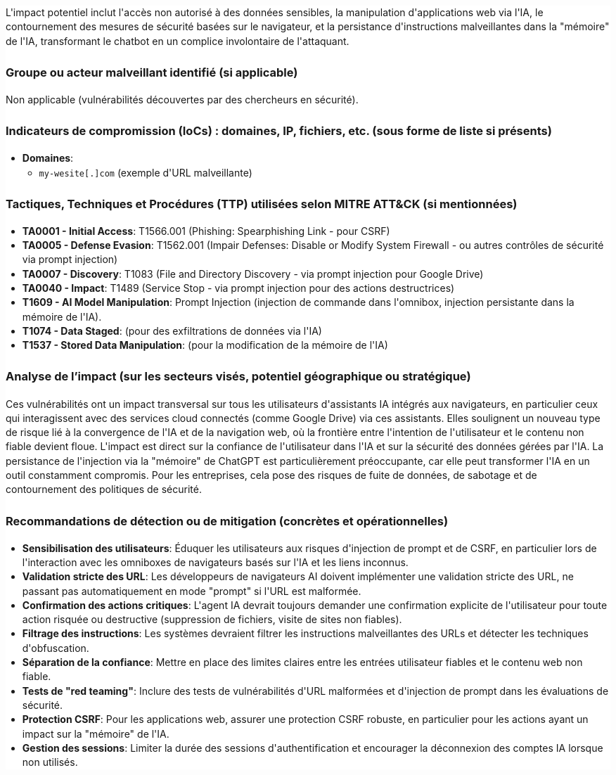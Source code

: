 
L'impact potentiel inclut l'accès non autorisé à des données sensibles, la manipulation d'applications web via l'IA, le contournement des mesures de sécurité basées sur le navigateur, et la persistance d'instructions malveillantes dans la "mémoire" de l'IA, transformant le chatbot en un complice involontaire de l'attaquant.

### Groupe ou acteur malveillant identifié (si applicable)
Non applicable (vulnérabilités découvertes par des chercheurs en sécurité).

### Indicateurs de compromission (IoCs) : domaines, IP, fichiers, etc. (sous forme de liste si présents)
*   **Domaines**:
    *   `my-wesite[.]com` (exemple d'URL malveillante)

### Tactiques, Techniques et Procédures (TTP) utilisées selon MITRE ATT&CK (si mentionnées)
*   **TA0001 - Initial Access**: T1566.001 (Phishing: Spearphishing Link - pour CSRF)
*   **TA0005 - Defense Evasion**: T1562.001 (Impair Defenses: Disable or Modify System Firewall - ou autres contrôles de sécurité via prompt injection)
*   **TA0007 - Discovery**: T1083 (File and Directory Discovery - via prompt injection pour Google Drive)
*   **TA0040 - Impact**: T1489 (Service Stop - via prompt injection pour des actions destructrices)
*   **T1609 - AI Model Manipulation**: Prompt Injection (injection de commande dans l'omnibox, injection persistante dans la mémoire de l'IA).
*   **T1074 - Data Staged**: (pour des exfiltrations de données via l'IA)
*   **T1537 - Stored Data Manipulation**: (pour la modification de la mémoire de l'IA)

### Analyse de l’impact (sur les secteurs visés, potentiel géographique ou stratégique)
Ces vulnérabilités ont un impact transversal sur tous les utilisateurs d'assistants IA intégrés aux navigateurs, en particulier ceux qui interagissent avec des services cloud connectés (comme Google Drive) via ces assistants. Elles soulignent un nouveau type de risque lié à la convergence de l'IA et de la navigation web, où la frontière entre l'intention de l'utilisateur et le contenu non fiable devient floue. L'impact est direct sur la confiance de l'utilisateur dans l'IA et sur la sécurité des données gérées par l'IA. La persistance de l'injection via la "mémoire" de ChatGPT est particulièrement préoccupante, car elle peut transformer l'IA en un outil constamment compromis. Pour les entreprises, cela pose des risques de fuite de données, de sabotage et de contournement des politiques de sécurité.

### Recommandations de détection ou de mitigation (concrètes et opérationnelles)
*   **Sensibilisation des utilisateurs**: Éduquer les utilisateurs aux risques d'injection de prompt et de CSRF, en particulier lors de l'interaction avec les omniboxes de navigateurs basés sur l'IA et les liens inconnus.
*   **Validation stricte des URL**: Les développeurs de navigateurs AI doivent implémenter une validation stricte des URL, ne passant pas automatiquement en mode "prompt" si l'URL est malformée.
*   **Confirmation des actions critiques**: L'agent IA devrait toujours demander une confirmation explicite de l'utilisateur pour toute action risquée ou destructive (suppression de fichiers, visite de sites non fiables).
*   **Filtrage des instructions**: Les systèmes devraient filtrer les instructions malveillantes des URLs et détecter les techniques d'obfuscation.
*   **Séparation de la confiance**: Mettre en place des limites claires entre les entrées utilisateur fiables et le contenu web non fiable.
*   **Tests de "red teaming"**: Inclure des tests de vulnérabilités d'URL malformées et d'injection de prompt dans les évaluations de sécurité.
*   **Protection CSRF**: Pour les applications web, assurer une protection CSRF robuste, en particulier pour les actions ayant un impact sur la "mémoire" de l'IA.
*   **Gestion des sessions**: Limiter la durée des sessions d'authentification et encourager la déconnexion des comptes IA lorsque non utilisés.
